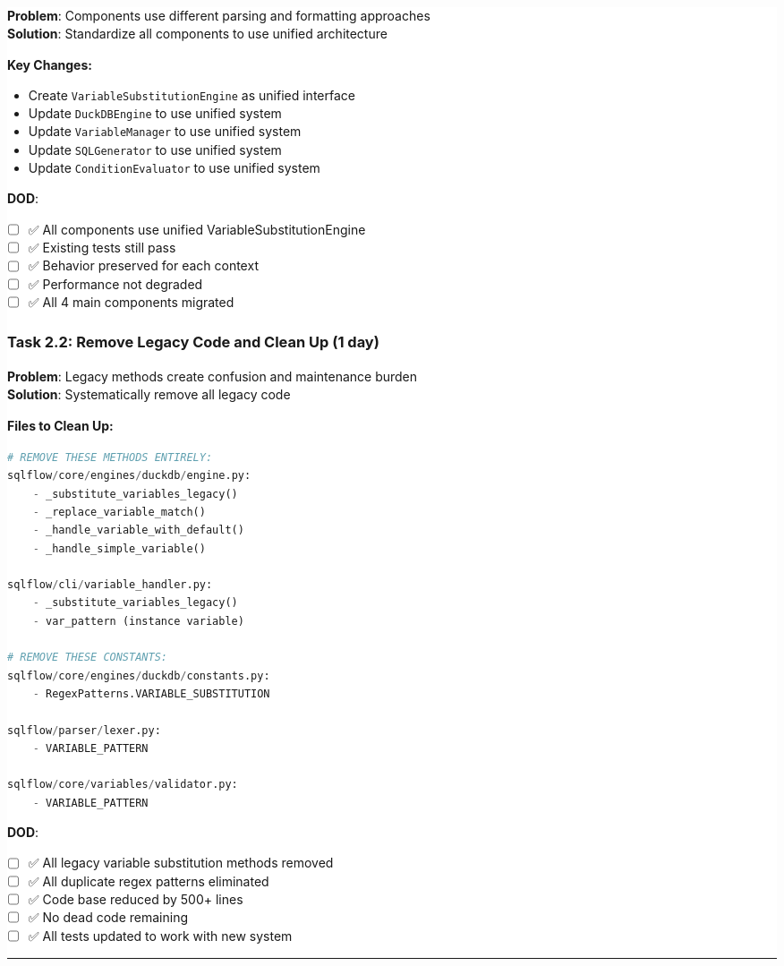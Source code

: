 **Problem**: Components use different parsing and formatting approaches  
**Solution**: Standardize all components to use unified architecture

**Key Changes:**
- Create `VariableSubstitutionEngine` as unified interface
- Update `DuckDBEngine` to use unified system
- Update `VariableManager` to use unified system
- Update `SQLGenerator` to use unified system
- Update `ConditionEvaluator` to use unified system

**DOD**:
- [ ] ✅ All components use unified VariableSubstitutionEngine
- [ ] ✅ Existing tests still pass
- [ ] ✅ Behavior preserved for each context
- [ ] ✅ Performance not degraded
- [ ] ✅ All 4 main components migrated

### **Task 2.2: Remove Legacy Code and Clean Up (1 day)**

**Problem**: Legacy methods create confusion and maintenance burden  
**Solution**: Systematically remove all legacy code

**Files to Clean Up:**
```python
# REMOVE THESE METHODS ENTIRELY:
sqlflow/core/engines/duckdb/engine.py:
    - _substitute_variables_legacy()
    - _replace_variable_match()
    - _handle_variable_with_default()
    - _handle_simple_variable()

sqlflow/cli/variable_handler.py:
    - _substitute_variables_legacy()
    - var_pattern (instance variable)

# REMOVE THESE CONSTANTS:
sqlflow/core/engines/duckdb/constants.py:
    - RegexPatterns.VARIABLE_SUBSTITUTION

sqlflow/parser/lexer.py:
    - VARIABLE_PATTERN

sqlflow/core/variables/validator.py:
    - VARIABLE_PATTERN
```

**DOD**:
- [ ] ✅ All legacy variable substitution methods removed
- [ ] ✅ All duplicate regex patterns eliminated
- [ ] ✅ Code base reduced by 500+ lines
- [ ] ✅ No dead code remaining
- [ ] ✅ All tests updated to work with new system

---
